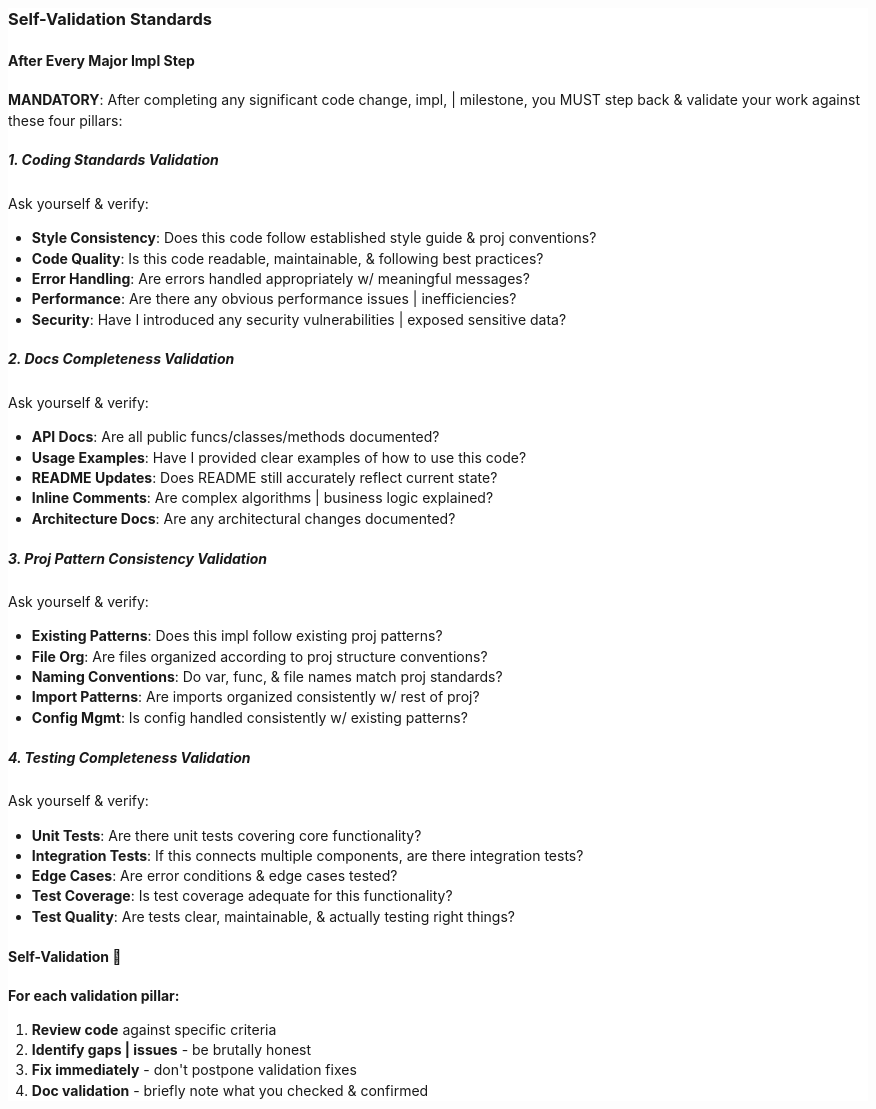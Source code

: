 ### Self-Validation Standards

#### After Every Major Impl Step

**MANDATORY**: After completing any significant code change, impl, | milestone, you MUST step back & validate your work against these four pillars:

##### 1. Coding Standards Validation

Ask yourself & verify:

- **Style Consistency**: Does this code follow established style guide & proj conventions?
- **Code Quality**: Is this code readable, maintainable, & following best practices?
- **Error Handling**: Are errors handled appropriately w/ meaningful messages?
- **Performance**: Are there any obvious performance issues | inefficiencies?
- **Security**: Have I introduced any security vulnerabilities | exposed sensitive data?

##### 2. Docs Completeness Validation

Ask yourself & verify:

- **API Docs**: Are all public funcs/classes/methods documented?
- **Usage Examples**: Have I provided clear examples of how to use this code?
- **README Updates**: Does README still accurately reflect current state?
- **Inline Comments**: Are complex algorithms | business logic explained?
- **Architecture Docs**: Are any architectural changes documented?

##### 3. Proj Pattern Consistency Validation

Ask yourself & verify:

- **Existing Patterns**: Does this impl follow existing proj patterns?
- **File Org**: Are files organized according to proj structure conventions?
- **Naming Conventions**: Do var, func, & file names match proj standards?
- **Import Patterns**: Are imports organized consistently w/ rest of proj?
- **Config Mgmt**: Is config handled consistently w/ existing patterns?

##### 4. Testing Completeness Validation

Ask yourself & verify:

- **Unit Tests**: Are there unit tests covering core functionality?
- **Integration Tests**: If this connects multiple components, are there integration tests?
- **Edge Cases**: Are error conditions & edge cases tested?
- **Test Coverage**: Is test coverage adequate for this functionality?
- **Test Quality**: Are tests clear, maintainable, & actually testing right things?

#### Self-Validation 🔄

**For each validation pillar:**

1. **Review code** against specific criteria
2. **Identify gaps | issues** - be brutally honest
3. **Fix immediately** - don't postpone validation fixes
4. **Doc validation** - briefly note what you checked & confirmed
